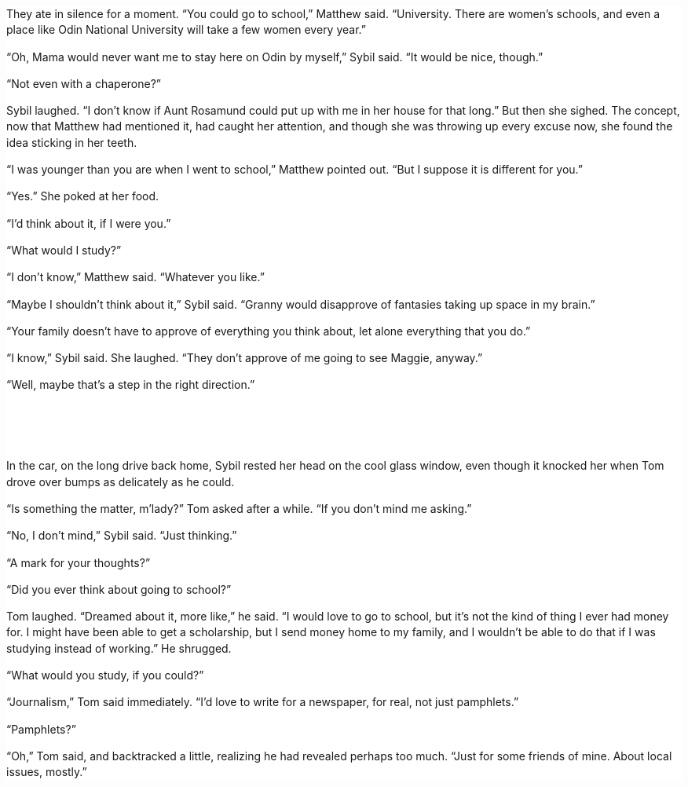 They ate in silence for a moment. “You could go to school,” Matthew said. “University. There are women’s schools, and even a place like Odin National University will take a few women every year.”

“Oh, Mama would never want me to stay here on Odin by myself,” Sybil said. “It would be nice, though.”

“Not even with a chaperone?”

Sybil laughed. “I don’t know if Aunt Rosamund could put up with me in her house for that long.” But then she sighed. The concept, now that Matthew had mentioned it, had caught her attention, and though she was throwing up every excuse now, she found the idea sticking in her teeth.

“I was younger than you are when I went to school,” Matthew pointed out. “But I suppose it is different for you.”

“Yes.” She poked at her food.

“I’d think about it, if I were you.”

“What would I study?”

“I don’t know,” Matthew said. “Whatever you like.”

“Maybe I shouldn’t think about it,” Sybil said. “Granny would disapprove of fantasies taking up space in my brain.”

“Your family doesn’t have to approve of everything you think about, let alone everything that you do.”

“I know,” Sybil said. She laughed. “They don’t approve of me going to see Maggie, anyway.”

“Well, maybe that’s a step in the right direction.”

 

 

In the car, on the long drive back home, Sybil rested her head on the cool glass window, even though it knocked her when Tom drove over bumps as delicately as he could.

“Is something the matter, m’lady?” Tom asked after a while. “If you don’t mind me asking.”

“No, I don’t mind,” Sybil said. “Just thinking.”

“A mark for your thoughts?”

“Did you ever think about going to school?”

Tom laughed. “Dreamed about it, more like,” he said. “I would love to go to school, but it’s not the kind of thing I ever had money for. I might have been able to get a scholarship, but I send money home to my family, and I wouldn’t be able to do that if I was studying instead of working.” He shrugged.

“What would you study, if you could?”

“Journalism,” Tom said immediately. “I’d love to write for a newspaper, for real, not just pamphlets.”

“Pamphlets?”

“Oh,” Tom said, and backtracked a little, realizing he had revealed perhaps too much. “Just for some friends of mine. About local issues, mostly.”
